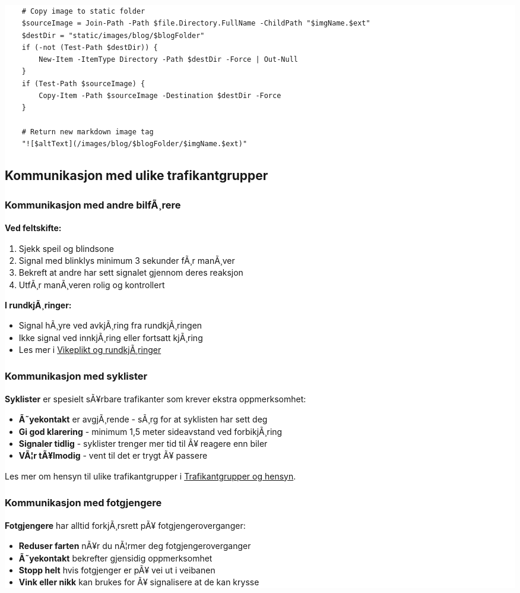 
        
        
        # Copy image to static folder
        $sourceImage = Join-Path -Path $file.Directory.FullName -ChildPath "$imgName.$ext"
        $destDir = "static/images/blog/$blogFolder"
        if (-not (Test-Path $destDir)) {
            New-Item -ItemType Directory -Path $destDir -Force | Out-Null
        }
        if (Test-Path $sourceImage) {
            Copy-Item -Path $sourceImage -Destination $destDir -Force
        }
        
        # Return new markdown image tag
        "![$altText](/images/blog/$blogFolder/$imgName.$ext)"
    

## Kommunikasjon med ulike trafikantgrupper

### Kommunikasjon med andre bilfÃ¸rere

**Ved feltskifte:**
1. Sjekk speil og blindsone
2. Signal med blinklys minimum 3 sekunder fÃ¸r manÃ¸ver
3. Bekreft at andre har sett signalet gjennom deres reaksjon
4. UtfÃ¸r manÃ¸veren rolig og kontrollert

**I rundkjÃ¸ringer:**
- Signal hÃ¸yre ved avkjÃ¸ring fra rundkjÃ¸ringen
- Ikke signal ved innkjÃ¸ring eller fortsatt kjÃ¸ring
- Les mer i [Vikeplikt og rundkjÃ¸ringer](/blogs/teori/vikeplikt-og-rundkjoringer "Vikeplikt og rundkjÃ¸ringer")

### Kommunikasjon med syklister

**Syklister** er spesielt sÃ¥rbare trafikanter som krever ekstra oppmerksomhet:

* **Ã˜yekontakt** er avgjÃ¸rende - sÃ¸rg for at syklisten har sett deg
* **Gi god klarering** - minimum 1,5 meter sideavstand ved forbikjÃ¸ring
* **Signaler tidlig** - syklister trenger mer tid til Ã¥ reagere enn biler
* **VÃ¦r tÃ¥lmodig** - vent til det er trygt Ã¥ passere

Les mer om hensyn til ulike trafikantgrupper i [Trafikantgrupper og hensyn](/blogs/teori/trafikantgrupper-og-hensyn "Trafikantgrupper og hensyn").

### Kommunikasjon med fotgjengere

**Fotgjengere** har alltid forkjÃ¸rsrett pÃ¥ fotgjengeroverganger:

* **Reduser farten** nÃ¥r du nÃ¦rmer deg fotgjengeroverganger
* **Ã˜yekontakt** bekrefter gjensidig oppmerksomhet
* **Stopp helt** hvis fotgjenger er pÃ¥ vei ut i veibanen
* **Vink eller nikk** kan brukes for Ã¥ signalisere at de kan krysse
